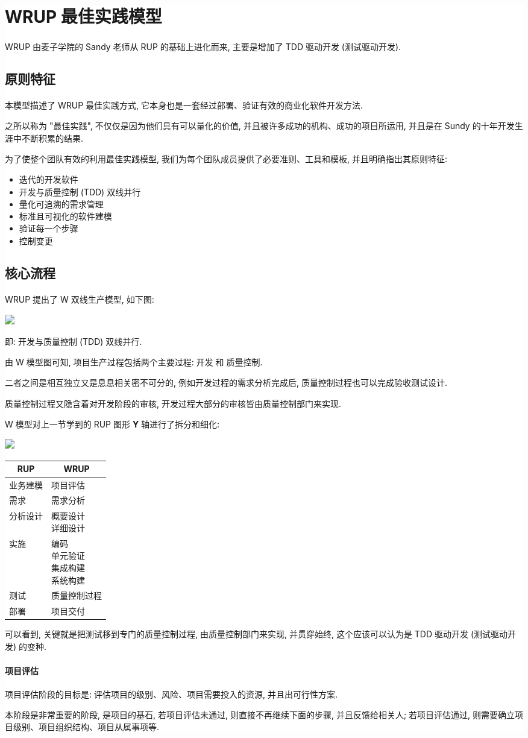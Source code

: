 # WRUP 最佳实践模型
WRUP 由麦子学院的 Sandy 老师从 RUP 的基础上进化而来, 主要是增加了 TDD 驱动开发 (测试驱动开发).

## 原则特征
本模型描述了 WRUP 最佳实践方式, 它本身也是一套经过部署、验证有效的商业化软件开发方法.

之所以称为 "最佳实践", 不仅仅是因为他们具有可以量化的价值, 并且被许多成功的机构、成功的项目所运用, 并且是在 Sundy 的十年开发生涯中不断积累的结果.

为了使整个团队有效的利用最佳实践模型, 我们为每个团队成员提供了必要准则、工具和模板, 并且明确指出其原则特征:

- 迭代的开发软件
- 开发与质量控制 (TDD) 双线并行
- 量化可追溯的需求管理
- 标准且可视化的软件建模
- 验证每一个步骤
- 控制变更

## 核心流程
WRUP 提出了 W 双线生产模型, 如下图:

![](http://i63.tinypic.com/213p6wj.jpg)

即: 开发与质量控制 (TDD) 双线并行.

由 W 模型图可知, 项目生产过程包括两个主要过程: 开发 和 质量控制.

二者之间是相互独立又是息息相关密不可分的, 例如开发过程的需求分析完成后, 质量控制过程也可以完成验收测试设计.

质量控制过程又隐含着对开发阶段的审核, 开发过程大部分的审核皆由质量控制部门来实现.

W 模型对上一节学到的 RUP 图形 __Y__ 轴进行了拆分和细化:

![](http://i66.tinypic.com/bhg0th.jpg)

|   RUP    |                   WRUP                   |
|----------|------------------------------------------|
| 业务建模 | 项目评估                                 |
| 需求     | 需求分析                                 |
| 分析设计 | 概要设计<br>详细设计                     |
| 实施     | 编码<br>单元验证<br>集成构建<br>系统构建 |
| 测试     | 质量控制过程                             |
| 部署     | 项目交付                                 |

可以看到, 关键就是把测试移到专门的质量控制过程, 由质量控制部门来实现, 并贯穿始终, 这个应该可以认为是 TDD 驱动开发 (测试驱动开发) 的变种.

#### 项目评估
项目评估阶段的目标是: 评估项目的级别、风险、项目需要投入的资源, 并且出可行性方案.

本阶段是非常重要的阶段, 是项目的基石, 若项目评估未通过, 则直接不再继续下面的步骤, 并且反馈给相关人; 若项目评估通过, 则需要确立项目级别、项目组织结构、项目从属事项等.
